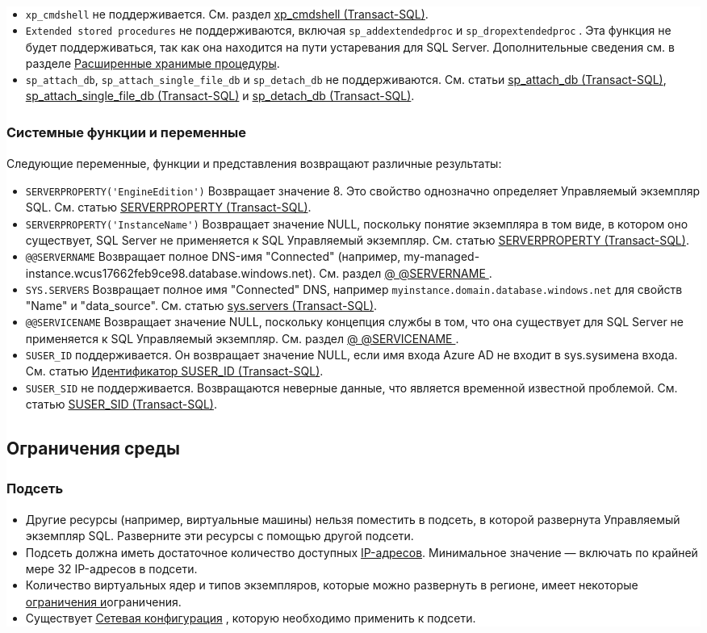 - `xp_cmdshell` не поддерживается. См. раздел [xp_cmdshell (Transact-SQL)](/sql/relational-databases/system-stored-procedures/xp-cmdshell-transact-sql).
- `Extended stored procedures` не поддерживаются, включая `sp_addextendedproc` и `sp_dropextendedproc` . Эта функция не будет поддерживаться, так как она находится на пути устаревания для SQL Server. Дополнительные сведения см. в разделе [Расширенные хранимые процедуры](/sql/relational-databases/extended-stored-procedures-programming/database-engine-extended-stored-procedures-programming).
- `sp_attach_db`, `sp_attach_single_file_db` и `sp_detach_db` не поддерживаются. См. статьи [sp_attach_db (Transact-SQL)](/sql/relational-databases/system-stored-procedures/sp-attach-db-transact-sql), [sp_attach_single_file_db (Transact-SQL)](/sql/relational-databases/system-stored-procedures/sp-attach-single-file-db-transact-sql) и [sp_detach_db (Transact-SQL)](/sql/relational-databases/system-stored-procedures/sp-detach-db-transact-sql).

### <a name="system-functions-and-variables"></a>Системные функции и переменные

Следующие переменные, функции и представления возвращают различные результаты:

- `SERVERPROPERTY('EngineEdition')` Возвращает значение 8. Это свойство однозначно определяет Управляемый экземпляр SQL. См. статью [SERVERPROPERTY (Transact-SQL)](/sql/t-sql/functions/serverproperty-transact-sql).
- `SERVERPROPERTY('InstanceName')` Возвращает значение NULL, поскольку понятие экземпляра в том виде, в котором оно существует, SQL Server не применяется к SQL Управляемый экземпляр. См. статью [SERVERPROPERTY (Transact-SQL)](/sql/t-sql/functions/serverproperty-transact-sql).
- `@@SERVERNAME` Возвращает полное DNS-имя "Connected" (например, my-managed-instance.wcus17662feb9ce98.database.windows.net). См. раздел [@ @SERVERNAME ](/sql/t-sql/functions/servername-transact-sql). 
- `SYS.SERVERS` Возвращает полное имя "Connected" DNS, например `myinstance.domain.database.windows.net` для свойств "Name" и "data_source". См. статью [sys.servers (Transact-SQL)](/sql/relational-databases/system-catalog-views/sys-servers-transact-sql).
- `@@SERVICENAME` Возвращает значение NULL, поскольку концепция службы в том, что она существует для SQL Server не применяется к SQL Управляемый экземпляр. См. раздел [@ @SERVICENAME ](/sql/t-sql/functions/servicename-transact-sql).
- `SUSER_ID` поддерживается. Он возвращает значение NULL, если имя входа Azure AD не входит в sys.sysимена входа. См. статью [Идентификатор SUSER_ID (Transact-SQL)](/sql/t-sql/functions/suser-id-transact-sql). 
- `SUSER_SID` не поддерживается. Возвращаются неверные данные, что является временной известной проблемой. См. статью [SUSER_SID (Transact-SQL)](/sql/t-sql/functions/suser-sid-transact-sql). 

## <a name="environment-constraints"></a><a name="Environment"></a>Ограничения среды

### <a name="subnet"></a>Подсеть
-  Другие ресурсы (например, виртуальные машины) нельзя поместить в подсеть, в которой развернута Управляемый экземпляр SQL. Разверните эти ресурсы с помощью другой подсети.
- Подсеть должна иметь достаточное количество доступных [IP-адресов](connectivity-architecture-overview.md#network-requirements). Минимальное значение — включать по крайней мере 32 IP-адресов в подсети.
- Количество виртуальных ядер и типов экземпляров, которые можно развернуть в регионе, имеет некоторые [ограничения и](resource-limits.md#regional-resource-limitations)ограничения.
- Существует [Сетевая конфигурация](connectivity-architecture-overview.md#network-requirements) , которую необходимо применить к подсети.
